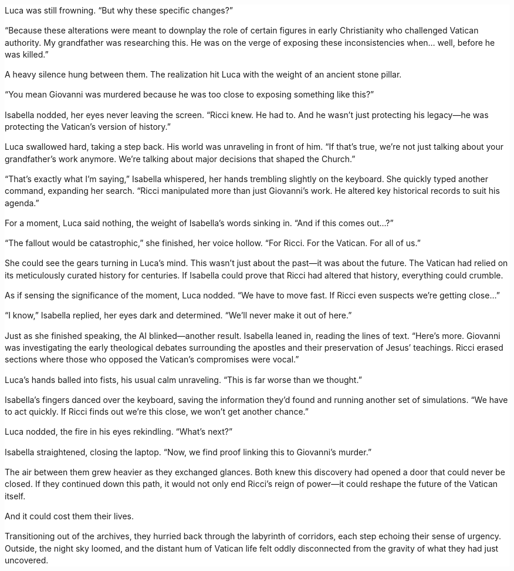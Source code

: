Luca was still frowning. “But why these specific changes?”

“Because these alterations were meant to downplay the role of certain figures in early Christianity who challenged Vatican authority. My grandfather was researching this. He was on the verge of exposing these inconsistencies when… well, before he was killed.”

A heavy silence hung between them. The realization hit Luca with the weight of an ancient stone pillar.

“You mean Giovanni was murdered because he was too close to exposing something like this?”

Isabella nodded, her eyes never leaving the screen. “Ricci knew. He had to. And he wasn’t just protecting his legacy—he was protecting the Vatican’s version of history.”

Luca swallowed hard, taking a step back. His world was unraveling in front of him. “If that’s true, we’re not just talking about your grandfather’s work anymore. We’re talking about major decisions that shaped the Church.”

“That’s exactly what I’m saying,” Isabella whispered, her hands trembling slightly on the keyboard. She quickly typed another command, expanding her search. “Ricci manipulated more than just Giovanni’s work. He altered key historical records to suit his agenda.”

For a moment, Luca said nothing, the weight of Isabella’s words sinking in. “And if this comes out...?”

“The fallout would be catastrophic,” she finished, her voice hollow. “For Ricci. For the Vatican. For all of us.”

She could see the gears turning in Luca’s mind. This wasn’t just about the past—it was about the future. The Vatican had relied on its meticulously curated history for centuries. If Isabella could prove that Ricci had altered that history, everything could crumble.

As if sensing the significance of the moment, Luca nodded. “We have to move fast. If Ricci even suspects we’re getting close…”

“I know,” Isabella replied, her eyes dark and determined. “We’ll never make it out of here.”

Just as she finished speaking, the AI blinked—another result. Isabella leaned in, reading the lines of text. “Here’s more. Giovanni was investigating the early theological debates surrounding the apostles and their preservation of Jesus’ teachings. Ricci erased sections where those who opposed the Vatican’s compromises were vocal.”

Luca’s hands balled into fists, his usual calm unraveling. “This is far worse than we thought.”

Isabella’s fingers danced over the keyboard, saving the information they’d found and running another set of simulations. “We have to act quickly. If Ricci finds out we’re this close, we won’t get another chance.”

Luca nodded, the fire in his eyes rekindling. “What’s next?”

Isabella straightened, closing the laptop. “Now, we find proof linking this to Giovanni’s murder.”

The air between them grew heavier as they exchanged glances. Both knew this discovery had opened a door that could never be closed. If they continued down this path, it would not only end Ricci’s reign of power—it could reshape the future of the Vatican itself.

And it could cost them their lives.

Transitioning out of the archives, they hurried back through the labyrinth of corridors, each step echoing their sense of urgency. Outside, the night sky loomed, and the distant hum of Vatican life felt oddly disconnected from the gravity of what they had just uncovered.

